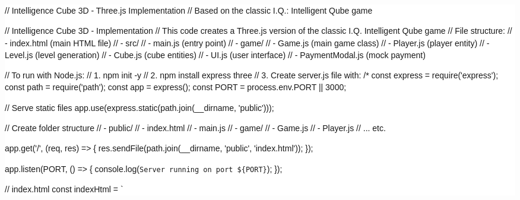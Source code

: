// Intelligence Cube 3D - Three.js Implementation
// Based on the classic I.Q.: Intelligent Qube game

// Intelligence Cube 3D - Implementation
// This code creates a Three.js version of the classic I.Q. Intelligent Qube game
// File structure:
// - index.html (main HTML file)
// - src/
// - main.js (entry point)
// - game/
// - Game.js (main game class)
// - Player.js (player entity)
// - Level.js (level generation)
// - Cube.js (cube entities)
// - UI.js (user interface)
// - PaymentModal.js (mock payment)

// To run with Node.js:
// 1. npm init -y
// 2. npm install express three
// 3. Create server.js file with:
/\*
const express = require('express');
const path = require('path');
const app = express();
const PORT = process.env.PORT || 3000;

// Serve static files
app.use(express.static(path.join(\_\_dirname, 'public')));

// Create folder structure
// - public/
// - index.html
// - main.js
// - game/
// - Game.js
// - Player.js
// ... etc.

app.get('/', (req, res) => {
res.sendFile(path.join(\_\_dirname, 'public', 'index.html'));
});

app.listen(PORT, () => {
console.log(`Server running on port ${PORT}`);
});

// index.html
const indexHtml = `

<!DOCTYPE html>
<html lang="en">
<head>
    <meta charset="UTF-8">
    <meta name="viewport" content="width=device-width, initial-scale=1.0">
    <title>Intelligence Cube 3D</title>
    <style>
        body {
            margin: 0;
            overflow: hidden;
            font-family: Arial, sans-serif;
        }
        canvas {
            display: block;
        }
        #info {
            position: absolute;